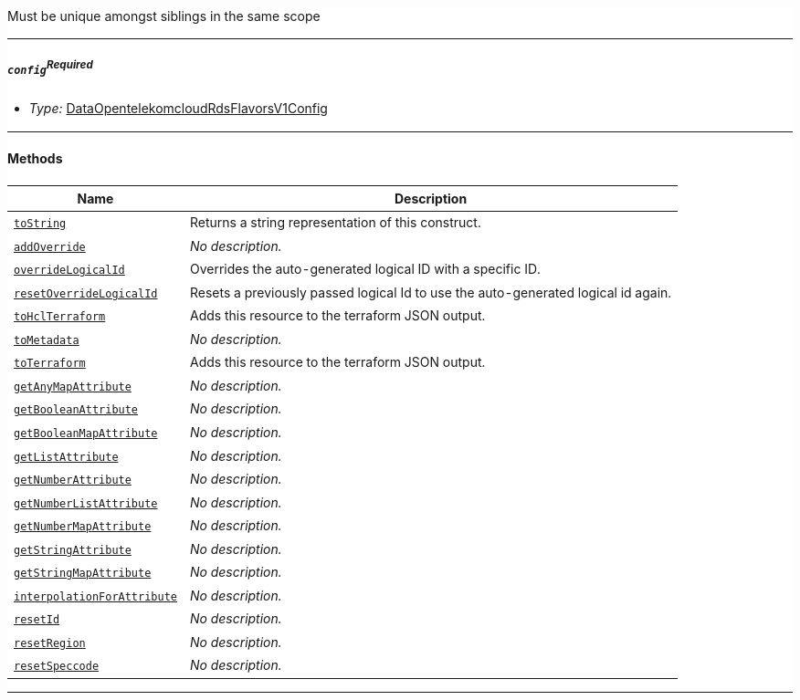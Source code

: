Must be unique amongst siblings in the same scope

---

##### `config`<sup>Required</sup> <a name="config" id="@cdktf/provider-opentelekomcloud.dataOpentelekomcloudRdsFlavorsV1.DataOpentelekomcloudRdsFlavorsV1.Initializer.parameter.config"></a>

- *Type:* <a href="#@cdktf/provider-opentelekomcloud.dataOpentelekomcloudRdsFlavorsV1.DataOpentelekomcloudRdsFlavorsV1Config">DataOpentelekomcloudRdsFlavorsV1Config</a>

---

#### Methods <a name="Methods" id="Methods"></a>

| **Name** | **Description** |
| --- | --- |
| <code><a href="#@cdktf/provider-opentelekomcloud.dataOpentelekomcloudRdsFlavorsV1.DataOpentelekomcloudRdsFlavorsV1.toString">toString</a></code> | Returns a string representation of this construct. |
| <code><a href="#@cdktf/provider-opentelekomcloud.dataOpentelekomcloudRdsFlavorsV1.DataOpentelekomcloudRdsFlavorsV1.addOverride">addOverride</a></code> | *No description.* |
| <code><a href="#@cdktf/provider-opentelekomcloud.dataOpentelekomcloudRdsFlavorsV1.DataOpentelekomcloudRdsFlavorsV1.overrideLogicalId">overrideLogicalId</a></code> | Overrides the auto-generated logical ID with a specific ID. |
| <code><a href="#@cdktf/provider-opentelekomcloud.dataOpentelekomcloudRdsFlavorsV1.DataOpentelekomcloudRdsFlavorsV1.resetOverrideLogicalId">resetOverrideLogicalId</a></code> | Resets a previously passed logical Id to use the auto-generated logical id again. |
| <code><a href="#@cdktf/provider-opentelekomcloud.dataOpentelekomcloudRdsFlavorsV1.DataOpentelekomcloudRdsFlavorsV1.toHclTerraform">toHclTerraform</a></code> | Adds this resource to the terraform JSON output. |
| <code><a href="#@cdktf/provider-opentelekomcloud.dataOpentelekomcloudRdsFlavorsV1.DataOpentelekomcloudRdsFlavorsV1.toMetadata">toMetadata</a></code> | *No description.* |
| <code><a href="#@cdktf/provider-opentelekomcloud.dataOpentelekomcloudRdsFlavorsV1.DataOpentelekomcloudRdsFlavorsV1.toTerraform">toTerraform</a></code> | Adds this resource to the terraform JSON output. |
| <code><a href="#@cdktf/provider-opentelekomcloud.dataOpentelekomcloudRdsFlavorsV1.DataOpentelekomcloudRdsFlavorsV1.getAnyMapAttribute">getAnyMapAttribute</a></code> | *No description.* |
| <code><a href="#@cdktf/provider-opentelekomcloud.dataOpentelekomcloudRdsFlavorsV1.DataOpentelekomcloudRdsFlavorsV1.getBooleanAttribute">getBooleanAttribute</a></code> | *No description.* |
| <code><a href="#@cdktf/provider-opentelekomcloud.dataOpentelekomcloudRdsFlavorsV1.DataOpentelekomcloudRdsFlavorsV1.getBooleanMapAttribute">getBooleanMapAttribute</a></code> | *No description.* |
| <code><a href="#@cdktf/provider-opentelekomcloud.dataOpentelekomcloudRdsFlavorsV1.DataOpentelekomcloudRdsFlavorsV1.getListAttribute">getListAttribute</a></code> | *No description.* |
| <code><a href="#@cdktf/provider-opentelekomcloud.dataOpentelekomcloudRdsFlavorsV1.DataOpentelekomcloudRdsFlavorsV1.getNumberAttribute">getNumberAttribute</a></code> | *No description.* |
| <code><a href="#@cdktf/provider-opentelekomcloud.dataOpentelekomcloudRdsFlavorsV1.DataOpentelekomcloudRdsFlavorsV1.getNumberListAttribute">getNumberListAttribute</a></code> | *No description.* |
| <code><a href="#@cdktf/provider-opentelekomcloud.dataOpentelekomcloudRdsFlavorsV1.DataOpentelekomcloudRdsFlavorsV1.getNumberMapAttribute">getNumberMapAttribute</a></code> | *No description.* |
| <code><a href="#@cdktf/provider-opentelekomcloud.dataOpentelekomcloudRdsFlavorsV1.DataOpentelekomcloudRdsFlavorsV1.getStringAttribute">getStringAttribute</a></code> | *No description.* |
| <code><a href="#@cdktf/provider-opentelekomcloud.dataOpentelekomcloudRdsFlavorsV1.DataOpentelekomcloudRdsFlavorsV1.getStringMapAttribute">getStringMapAttribute</a></code> | *No description.* |
| <code><a href="#@cdktf/provider-opentelekomcloud.dataOpentelekomcloudRdsFlavorsV1.DataOpentelekomcloudRdsFlavorsV1.interpolationForAttribute">interpolationForAttribute</a></code> | *No description.* |
| <code><a href="#@cdktf/provider-opentelekomcloud.dataOpentelekomcloudRdsFlavorsV1.DataOpentelekomcloudRdsFlavorsV1.resetId">resetId</a></code> | *No description.* |
| <code><a href="#@cdktf/provider-opentelekomcloud.dataOpentelekomcloudRdsFlavorsV1.DataOpentelekomcloudRdsFlavorsV1.resetRegion">resetRegion</a></code> | *No description.* |
| <code><a href="#@cdktf/provider-opentelekomcloud.dataOpentelekomcloudRdsFlavorsV1.DataOpentelekomcloudRdsFlavorsV1.resetSpeccode">resetSpeccode</a></code> | *No description.* |

---